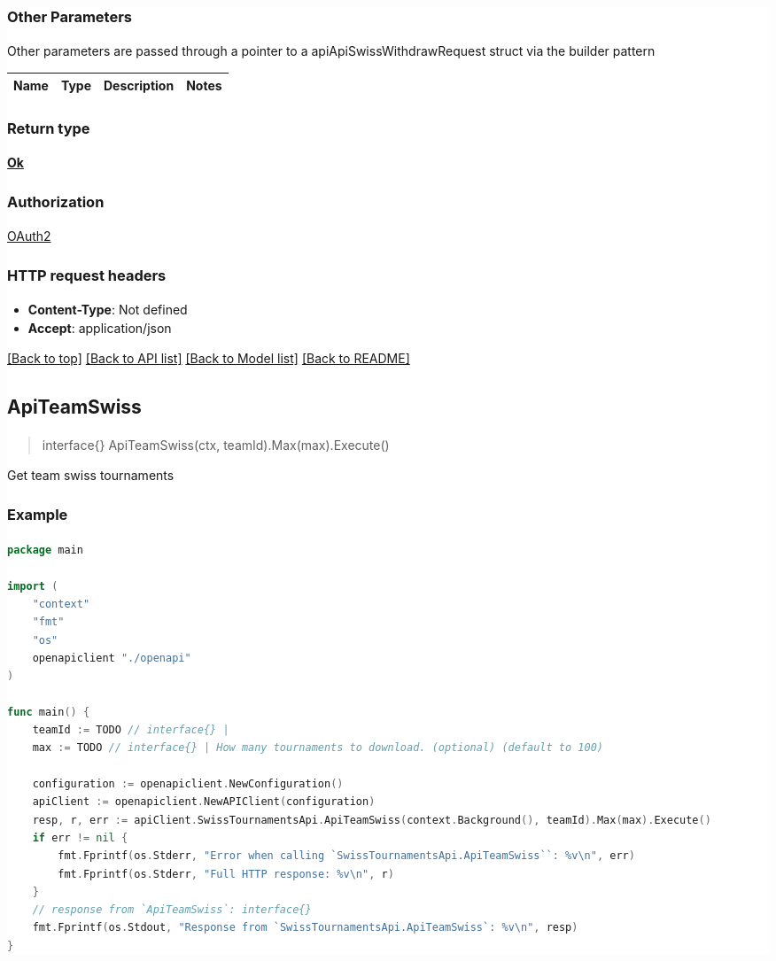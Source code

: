 ### Other Parameters

Other parameters are passed through a pointer to a apiApiSwissWithdrawRequest struct via the builder pattern


Name | Type | Description  | Notes
------------- | ------------- | ------------- | -------------


### Return type

[**Ok**](Ok.md)

### Authorization

[OAuth2](../README.md#OAuth2)

### HTTP request headers

- **Content-Type**: Not defined
- **Accept**: application/json

[[Back to top]](#) [[Back to API list]](../README.md#documentation-for-api-endpoints)
[[Back to Model list]](../README.md#documentation-for-models)
[[Back to README]](../README.md)


## ApiTeamSwiss

> interface{} ApiTeamSwiss(ctx, teamId).Max(max).Execute()

Get team swiss tournaments



### Example

```go
package main

import (
    "context"
    "fmt"
    "os"
    openapiclient "./openapi"
)

func main() {
    teamId := TODO // interface{} | 
    max := TODO // interface{} | How many tournaments to download. (optional) (default to 100)

    configuration := openapiclient.NewConfiguration()
    apiClient := openapiclient.NewAPIClient(configuration)
    resp, r, err := apiClient.SwissTournamentsApi.ApiTeamSwiss(context.Background(), teamId).Max(max).Execute()
    if err != nil {
        fmt.Fprintf(os.Stderr, "Error when calling `SwissTournamentsApi.ApiTeamSwiss``: %v\n", err)
        fmt.Fprintf(os.Stderr, "Full HTTP response: %v\n", r)
    }
    // response from `ApiTeamSwiss`: interface{}
    fmt.Fprintf(os.Stdout, "Response from `SwissTournamentsApi.ApiTeamSwiss`: %v\n", resp)
}
```
